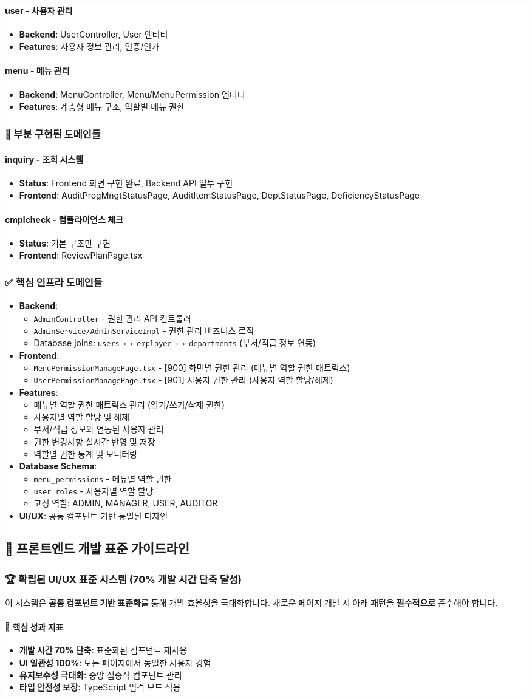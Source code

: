 #### **user** - 사용자 관리
- **Backend**: UserController, User 엔티티
- **Features**: 사용자 정보 관리, 인증/인가

#### **menu** - 메뉴 관리
- **Backend**: MenuController, Menu/MenuPermission 엔티티
- **Features**: 계층형 메뉴 구조, 역할별 메뉴 권한

### 🔨 부분 구현된 도메인들

#### **inquiry** - 조회 시스템
- **Status**: Frontend 화면 구현 완료, Backend API 일부 구현
- **Frontend**: AuditProgMngtStatusPage, AuditItemStatusPage, DeptStatusPage, DeficiencyStatusPage

#### **cmplcheck** - 컴플라이언스 체크
- **Status**: 기본 구조만 구현
- **Frontend**: ReviewPlanPage.tsx

### ✅ 핵심 인프라 도메인들
- **Backend**: 
  - `AdminController` - 권한 관리 API 컨트롤러
  - `AdminService/AdminServiceImpl` - 권한 관리 비즈니스 로직
  - Database joins: `users ←→ employee ←→ departments` (부서/직급 정보 연동)
- **Frontend**:
  - `MenuPermissionManagePage.tsx` - [900] 화면별 권한 관리 (메뉴별 역할 권한 매트릭스)
  - `UserPermissionManagePage.tsx` - [901] 사용자 권한 관리 (사용자 역할 할당/해제)
- **Features**: 
  - 메뉴별 역할 권한 매트릭스 관리 (읽기/쓰기/삭제 권한)
  - 사용자별 역할 할당 및 해제
  - 부서/직급 정보와 연동된 사용자 관리
  - 권한 변경사항 실시간 반영 및 저장
  - 역할별 권한 통계 및 모니터링
- **Database Schema**: 
  - `menu_permissions` - 메뉴별 역할 권한
  - `user_roles` - 사용자별 역할 할당
  - 고정 역할: ADMIN, MANAGER, USER, AUDITOR
- **UI/UX**: 공통 컴포넌트 기반 통일된 디자인

## 🎨 프론트엔드 개발 표준 가이드라인

### 🏆 확립된 UI/UX 표준 시스템 (70% 개발 시간 단축 달성)

이 시스템은 **공통 컴포넌트 기반 표준화**를 통해 개발 효율성을 극대화합니다. 새로운 페이지 개발 시 아래 패턴을 **필수적으로** 준수해야 합니다.

#### 🚀 핵심 성과 지표
- **개발 시간 70% 단축**: 표준화된 컴포넌트 재사용
- **UI 일관성 100%**: 모든 페이지에서 동일한 사용자 경험
- **유지보수성 극대화**: 중앙 집중식 컴포넌트 관리
- **타입 안전성 보장**: TypeScript 엄격 모드 적용
